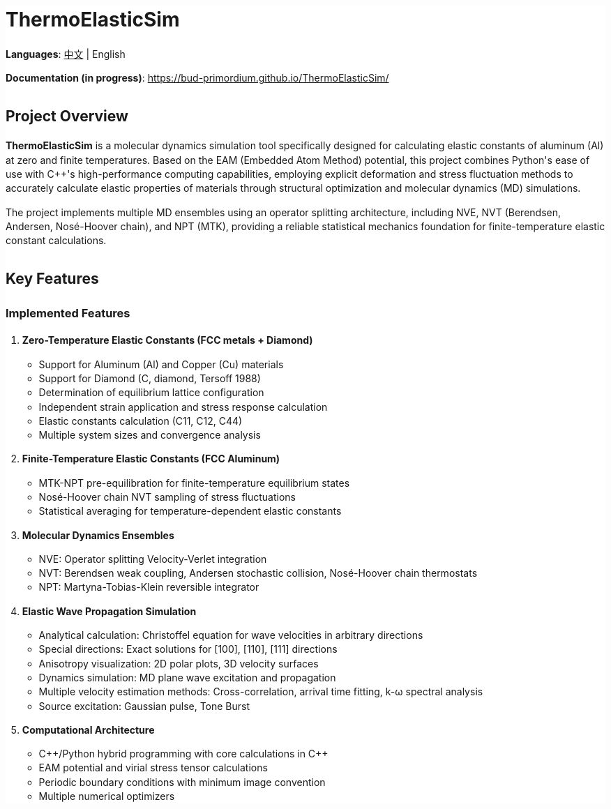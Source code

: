# ThermoElasticSim

**Languages**: [中文](README.md) | English

**Documentation (in progress)**: https://bud-primordium.github.io/ThermoElasticSim/

## Project Overview

**ThermoElasticSim** is a molecular dynamics simulation tool specifically designed for calculating elastic constants of aluminum (Al) at zero and finite temperatures. Based on the EAM (Embedded Atom Method) potential, this project combines Python's ease of use with C++'s high-performance computing capabilities, employing explicit deformation and stress fluctuation methods to accurately calculate elastic properties of materials through structural optimization and molecular dynamics (MD) simulations.

The project implements multiple MD ensembles using an operator splitting architecture, including NVE, NVT (Berendsen, Andersen, Nosé-Hoover chain), and NPT (MTK), providing a reliable statistical mechanics foundation for finite-temperature elastic constant calculations.

## Key Features

### Implemented Features

1. **Zero-Temperature Elastic Constants (FCC metals + Diamond)**
   - Support for Aluminum (Al) and Copper (Cu) materials
   - Support for Diamond (C, diamond, Tersoff 1988)
   - Determination of equilibrium lattice configuration
   - Independent strain application and stress response calculation
   - Elastic constants calculation (C11, C12, C44)
   - Multiple system sizes and convergence analysis

2. **Finite-Temperature Elastic Constants (FCC Aluminum)**
   - MTK-NPT pre-equilibration for finite-temperature equilibrium states
   - Nosé-Hoover chain NVT sampling of stress fluctuations
   - Statistical averaging for temperature-dependent elastic constants

3. **Molecular Dynamics Ensembles**
   - NVE: Operator splitting Velocity-Verlet integration
   - NVT: Berendsen weak coupling, Andersen stochastic collision, Nosé-Hoover chain thermostats
   - NPT: Martyna-Tobias-Klein reversible integrator

4. **Elastic Wave Propagation Simulation**
   - Analytical calculation: Christoffel equation for wave velocities in arbitrary directions
   - Special directions: Exact solutions for [100], [110], [111] directions
   - Anisotropy visualization: 2D polar plots, 3D velocity surfaces
   - Dynamics simulation: MD plane wave excitation and propagation
   - Multiple velocity estimation methods: Cross-correlation, arrival time fitting, k-ω spectral analysis
   - Source excitation: Gaussian pulse, Tone Burst

5. **Computational Architecture**
   - C++/Python hybrid programming with core calculations in C++
   - EAM potential and virial stress tensor calculations
   - Periodic boundary conditions with minimum image convention
   - Multiple numerical optimizers
